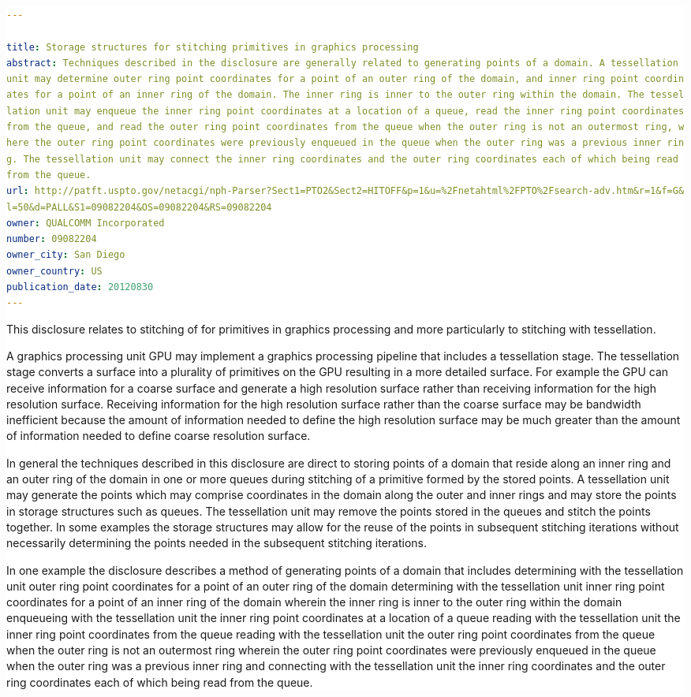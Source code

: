 ```yaml
---

title: Storage structures for stitching primitives in graphics processing
abstract: Techniques described in the disclosure are generally related to generating points of a domain. A tessellation unit may determine outer ring point coordinates for a point of an outer ring of the domain, and inner ring point coordinates for a point of an inner ring of the domain. The inner ring is inner to the outer ring within the domain. The tessellation unit may enqueue the inner ring point coordinates at a location of a queue, read the inner ring point coordinates from the queue, and read the outer ring point coordinates from the queue when the outer ring is not an outermost ring, where the outer ring point coordinates were previously enqueued in the queue when the outer ring was a previous inner ring. The tessellation unit may connect the inner ring coordinates and the outer ring coordinates each of which being read from the queue.
url: http://patft.uspto.gov/netacgi/nph-Parser?Sect1=PTO2&Sect2=HITOFF&p=1&u=%2Fnetahtml%2FPTO%2Fsearch-adv.htm&r=1&f=G&l=50&d=PALL&S1=09082204&OS=09082204&RS=09082204
owner: QUALCOMM Incorporated
number: 09082204
owner_city: San Diego
owner_country: US
publication_date: 20120830
---
```

This disclosure relates to stitching of for primitives in graphics processing and more particularly to stitching with tessellation.

A graphics processing unit GPU may implement a graphics processing pipeline that includes a tessellation stage. The tessellation stage converts a surface into a plurality of primitives on the GPU resulting in a more detailed surface. For example the GPU can receive information for a coarse surface and generate a high resolution surface rather than receiving information for the high resolution surface. Receiving information for the high resolution surface rather than the coarse surface may be bandwidth inefficient because the amount of information needed to define the high resolution surface may be much greater than the amount of information needed to define coarse resolution surface.

In general the techniques described in this disclosure are direct to storing points of a domain that reside along an inner ring and an outer ring of the domain in one or more queues during stitching of a primitive formed by the stored points. A tessellation unit may generate the points which may comprise coordinates in the domain along the outer and inner rings and may store the points in storage structures such as queues. The tessellation unit may remove the points stored in the queues and stitch the points together. In some examples the storage structures may allow for the reuse of the points in subsequent stitching iterations without necessarily determining the points needed in the subsequent stitching iterations.

In one example the disclosure describes a method of generating points of a domain that includes determining with the tessellation unit outer ring point coordinates for a point of an outer ring of the domain determining with the tessellation unit inner ring point coordinates for a point of an inner ring of the domain wherein the inner ring is inner to the outer ring within the domain enqueueing with the tessellation unit the inner ring point coordinates at a location of a queue reading with the tessellation unit the inner ring point coordinates from the queue reading with the tessellation unit the outer ring point coordinates from the queue when the outer ring is not an outermost ring wherein the outer ring point coordinates were previously enqueued in the queue when the outer ring was a previous inner ring and connecting with the tessellation unit the inner ring coordinates and the outer ring coordinates each of which being read from the queue.
